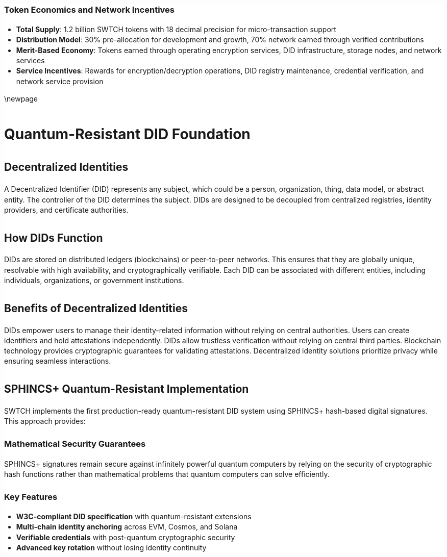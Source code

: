 ### Token Economics and Network Incentives

- **Total Supply**: 1.2 billion SWTCH tokens with 18 decimal precision for micro-transaction support
- **Distribution Model**: 30% pre-allocation for development and growth, 70% network earned through verified contributions
- **Merit-Based Economy**: Tokens earned through operating encryption services, DID infrastructure, storage nodes, and network services
- **Service Incentives**: Rewards for encryption/decryption operations, DID registry maintenance, credential verification, and network service provision

\newpage

# Quantum-Resistant DID Foundation

## Decentralized Identities

A Decentralized Identifier (DID) represents any subject, which could be a person, organization, thing, data model, or abstract entity. The controller of the DID determines the subject. DIDs are designed to be decoupled from centralized registries, identity providers, and certificate authorities.

## How DIDs Function

DIDs are stored on distributed ledgers (blockchains) or peer-to-peer networks. This ensures that they are globally unique, resolvable with high availability, and cryptographically verifiable. Each DID can be associated with different entities, including individuals, organizations, or government institutions.

## Benefits of Decentralized Identities

DIDs empower users to manage their identity-related information without relying on central authorities. Users can create identifiers and hold attestations independently. DIDs allow trustless verification without relying on central third parties. Blockchain technology provides cryptographic guarantees for validating attestations. Decentralized identity solutions prioritize privacy while ensuring seamless interactions.

## SPHINCS+ Quantum-Resistant Implementation

SWTCH implements the first production-ready quantum-resistant DID system using SPHINCS+ hash-based digital signatures. This approach provides:

### Mathematical Security Guarantees

SPHINCS+ signatures remain secure against infinitely powerful quantum computers by relying on the security of cryptographic hash functions rather than mathematical problems that quantum computers can solve efficiently.

### Key Features

- **W3C-compliant DID specification** with quantum-resistant extensions
- **Multi-chain identity anchoring** across EVM, Cosmos, and Solana
- **Verifiable credentials** with post-quantum cryptographic security
- **Advanced key rotation** without losing identity continuity
